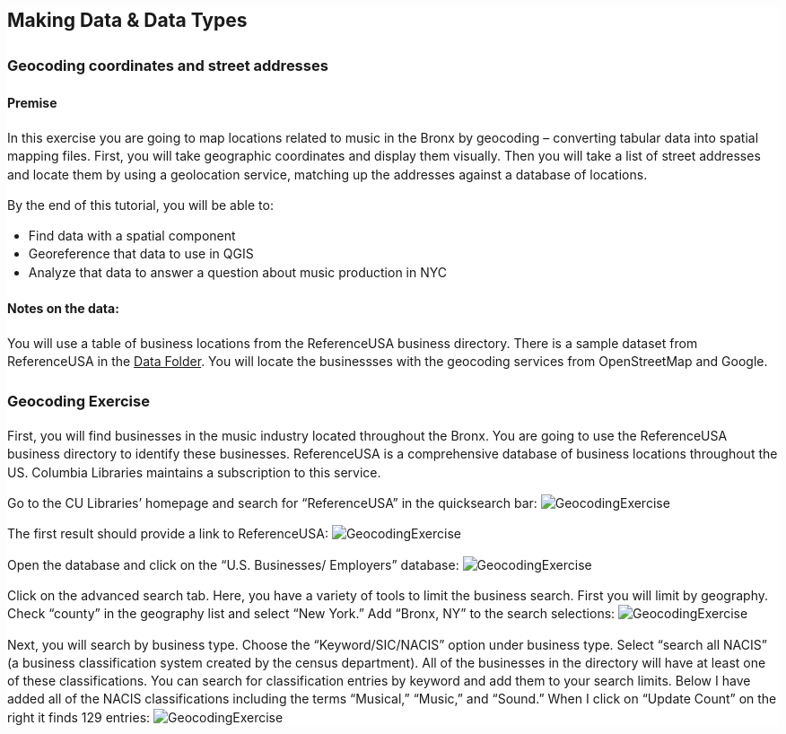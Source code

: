 ## Making Data & Data Types

### Geocoding coordinates and street addresses

#### Premise

In this exercise you are going to map locations related to music in the Bronx by geocoding – converting tabular data into spatial mapping files. First, you will take geographic coordinates and display them visually. Then you will take a list of street addresses and locate them by using a geolocation service, matching up the addresses against a database of locations.

By the end of this tutorial, you will be able to:
* Find data with a spatial component
* Georeference that data to use in QGIS
* Analyze that data to answer a question about music production in NYC

#### Notes on the data: 

You will use a table of business locations  from the ReferenceUSA business directory. There is a sample dataset from ReferenceUSA in the [Data Folder](https://github.com/michellejm/mapping_arch_urban_hums/tree/master/Data/2_MakingData).  You will locate the businessses with the geocoding services from OpenStreetMap and Google. 

### Geocoding Exercise

First, you will find businesses in the music industry located throughout the Bronx.  You are going to use the ReferenceUSA business directory to identify these businesses.  ReferenceUSA is a comprehensive database of business locations throughout the US.  Columbia Libraries maintains a subscription to this service. 

Go to the CU Libraries’ homepage and search for “ReferenceUSA” in the quicksearch bar:
![GeocodingExercise](https://github.com/CenterForSpatialResearch/MappingForTheUrbanHumanities/blob/master/Tutorials/Images/MakingData02/Geocode1.png)

The first result should provide a link to ReferenceUSA:
![GeocodingExercise](https://github.com/CenterForSpatialResearch/MappingForTheUrbanHumanities/blob/master/Tutorials/Images/MakingData02/Geocode2.png)

Open the database and click on the “U.S. Businesses/ Employers” database: 
![GeocodingExercise](https://github.com/CenterForSpatialResearch/MappingForTheUrbanHumanities/blob/master/Tutorials/Images/MakingData02/Geocode3.png)

Click on the advanced search tab.  Here, you have a variety of tools to limit the business search.  First you will limit by geography.  Check “county” in the geography list and select “New York.”  Add “Bronx, NY” to the search selections: 
![GeocodingExercise](https://github.com/CenterForSpatialResearch/MappingForTheUrbanHumanities/blob/master/Tutorials/Images/MakingData02/Geocode4.png)

Next, you will search by business type.  Choose the “Keyword/SIC/NACIS” option under business type. Select “search all NACIS” (a business classification system created by the census department).  All of the businesses in the directory will have at least one of these classifications.  You can search for classification entries by keyword and add them to your search limits.  Below I have added all of the NACIS classifications including the terms “Musical,” “Music,” and “Sound.”  When I click on “Update Count” on the right it finds 129 entries:
![GeocodingExercise](https://github.com/CenterForSpatialResearch/MappingForTheUrbanHumanities/blob/master/Tutorials/Images/MakingData02/Geocode5.png)
